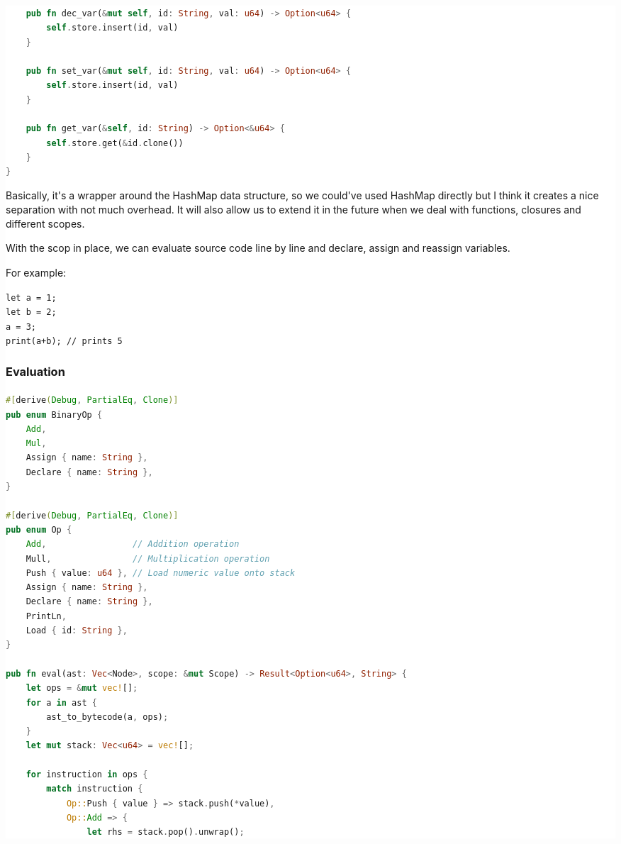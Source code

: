 ```rust
    pub fn dec_var(&mut self, id: String, val: u64) -> Option<u64> {
        self.store.insert(id, val)
    }

    pub fn set_var(&mut self, id: String, val: u64) -> Option<u64> {
        self.store.insert(id, val)
    }

    pub fn get_var(&self, id: String) -> Option<&u64> {
        self.store.get(&id.clone())
    }
}
```

Basically, it's a wrapper around the HashMap data structure, so we could've used HashMap directly but I think it creates a nice separation with not much overhead. 
It will also allow us to extend it in the future when we deal with functions, closures and different 
scopes.

With the scop in place, we can evaluate source code line by line and declare, assign and reassign variables.

For example:
```
let a = 1;
let b = 2;
a = 3;
print(a+b); // prints 5
```

### Evaluation

```rust
#[derive(Debug, PartialEq, Clone)]
pub enum BinaryOp {
    Add,
    Mul,
    Assign { name: String },
    Declare { name: String },
}

#[derive(Debug, PartialEq, Clone)]
pub enum Op {
    Add,                 // Addition operation
    Mull,                // Multiplication operation
    Push { value: u64 }, // Load numeric value onto stack
    Assign { name: String },
    Declare { name: String },
    PrintLn,
    Load { id: String },
}

pub fn eval(ast: Vec<Node>, scope: &mut Scope) -> Result<Option<u64>, String> {
    let ops = &mut vec![];
    for a in ast {
        ast_to_bytecode(a, ops);
    }
    let mut stack: Vec<u64> = vec![];

    for instruction in ops {
        match instruction {
            Op::Push { value } => stack.push(*value),
            Op::Add => {
                let rhs = stack.pop().unwrap();
```